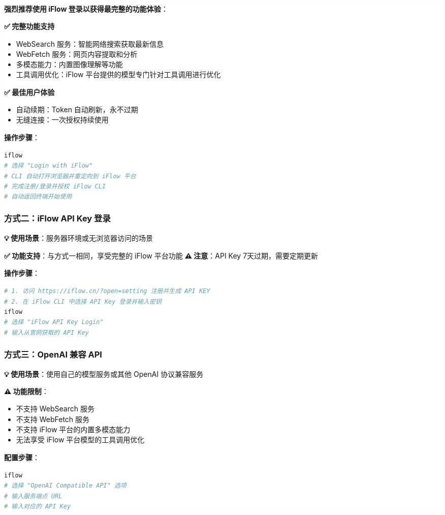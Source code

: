 **强烈推荐使用 iFlow 登录以获得最完整的功能体验**：

**✅ 完整功能支持**

- WebSearch 服务：智能网络搜索获取最新信息
- WebFetch 服务：网页内容提取和分析
- 多模态能力：内置图像理解等功能
- 工具调用优化：iFlow 平台提供的模型专门针对工具调用进行优化

**✅ 最佳用户体验**

- 自动续期：Token 自动刷新，永不过期
- 无缝连接：一次授权持续使用

**操作步骤**：

```bash
iflow
# 选择 "Login with iFlow"
# CLI 自动打开浏览器并重定向到 iFlow 平台
# 完成注册/登录并授权 iFlow CLI
# 自动返回终端开始使用
```

### 方式二：iFlow API Key 登录

**💡 使用场景**：服务器环境或无浏览器访问的场景

**✅ 功能支持**：与方式一相同，享受完整的 iFlow 平台功能 **⚠️ 注意**：API Key 7天过期，需要定期更新

**操作步骤**：

```bash
# 1. 访问 https://iflow.cn/?open=setting 注册并生成 API KEY
# 2. 在 iFlow CLI 中选择 API Key 登录并输入密钥
iflow
# 选择 "iFlow API Key Login"
# 输入从官网获取的 API Key
```

### 方式三：OpenAI 兼容 API

**💡 使用场景**：使用自己的模型服务或其他 OpenAI 协议兼容服务

**⚠️ 功能限制**：

- 不支持 WebSearch 服务
- 不支持 WebFetch 服务
- 不支持 iFlow 平台的内置多模态能力
- 无法享受 iFlow 平台模型的工具调用优化

**配置步骤**：

```bash
iflow
# 选择 "OpenAI Compatible API" 选项
# 输入服务端点 URL
# 输入对应的 API Key
```
